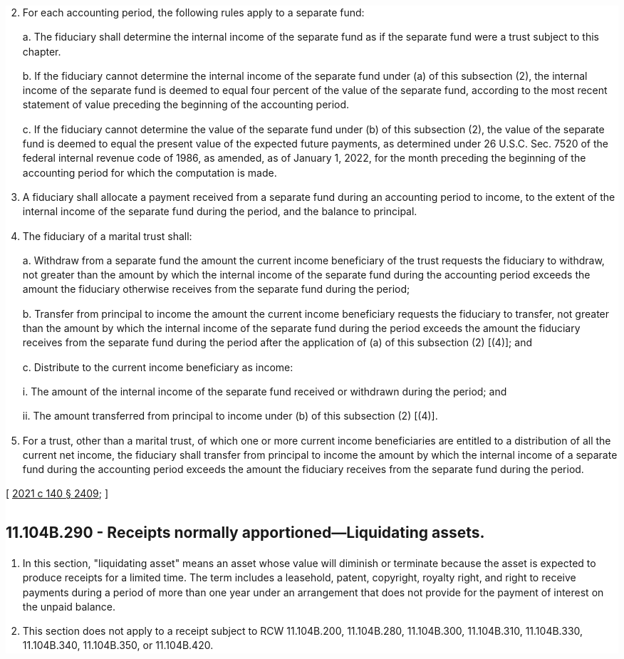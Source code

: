 2. For each accounting period, the following rules apply to a separate fund:

   a. The fiduciary shall determine the internal income of the separate fund as if the separate fund were a trust subject to this chapter.

   b. If the fiduciary cannot determine the internal income of the separate fund under (a) of this subsection (2), the internal income of the separate fund is deemed to equal four percent of the value of the separate fund, according to the most recent statement of value preceding the beginning of the accounting period.

   c. If the fiduciary cannot determine the value of the separate fund under (b) of this subsection (2), the value of the separate fund is deemed to equal the present value of the expected future payments, as determined under 26 U.S.C. Sec. 7520 of the federal internal revenue code of 1986, as amended, as of January 1, 2022, for the month preceding the beginning of the accounting period for which the computation is made.

3. A fiduciary shall allocate a payment received from a separate fund during an accounting period to income, to the extent of the internal income of the separate fund during the period, and the balance to principal.

4. The fiduciary of a marital trust shall:

   a. Withdraw from a separate fund the amount the current income beneficiary of the trust requests the fiduciary to withdraw, not greater than the amount by which the internal income of the separate fund during the accounting period exceeds the amount the fiduciary otherwise receives from the separate fund during the period;

   b. Transfer from principal to income the amount the current income beneficiary requests the fiduciary to transfer, not greater than the amount by which the internal income of the separate fund during the period exceeds the amount the fiduciary receives from the separate fund during the period after the application of (a) of this subsection (2) [(4)]; and

   c. Distribute to the current income beneficiary as income:

      i. The amount of the internal income of the separate fund received or withdrawn during the period; and

      ii. The amount transferred from principal to income under (b) of this subsection (2) [(4)].

5. For a trust, other than a marital trust, of which one or more current income beneficiaries are entitled to a distribution of all the current net income, the fiduciary shall transfer from principal to income the amount by which the internal income of a separate fund during the accounting period exceeds the amount the fiduciary receives from the separate fund during the period.

\[ [2021 c 140 § 2409](https://lawfilesext.leg.wa.gov/biennium/2021-22/Pdf/Bills/Session%20Laws/Senate/5132.SL.pdf?cite=2021%20c%20140%20§%202409); \]

## 11.104B.290 - Receipts normally apportioned—Liquidating assets.
1. In this section, "liquidating asset" means an asset whose value will diminish or terminate because the asset is expected to produce receipts for a limited time. The term includes a leasehold, patent, copyright, royalty right, and right to receive payments during a period of more than one year under an arrangement that does not provide for the payment of interest on the unpaid balance.

2. This section does not apply to a receipt subject to RCW 11.104B.200, 11.104B.280, 11.104B.300, 11.104B.310, 11.104B.330, 11.104B.340, 11.104B.350, or 11.104B.420.
